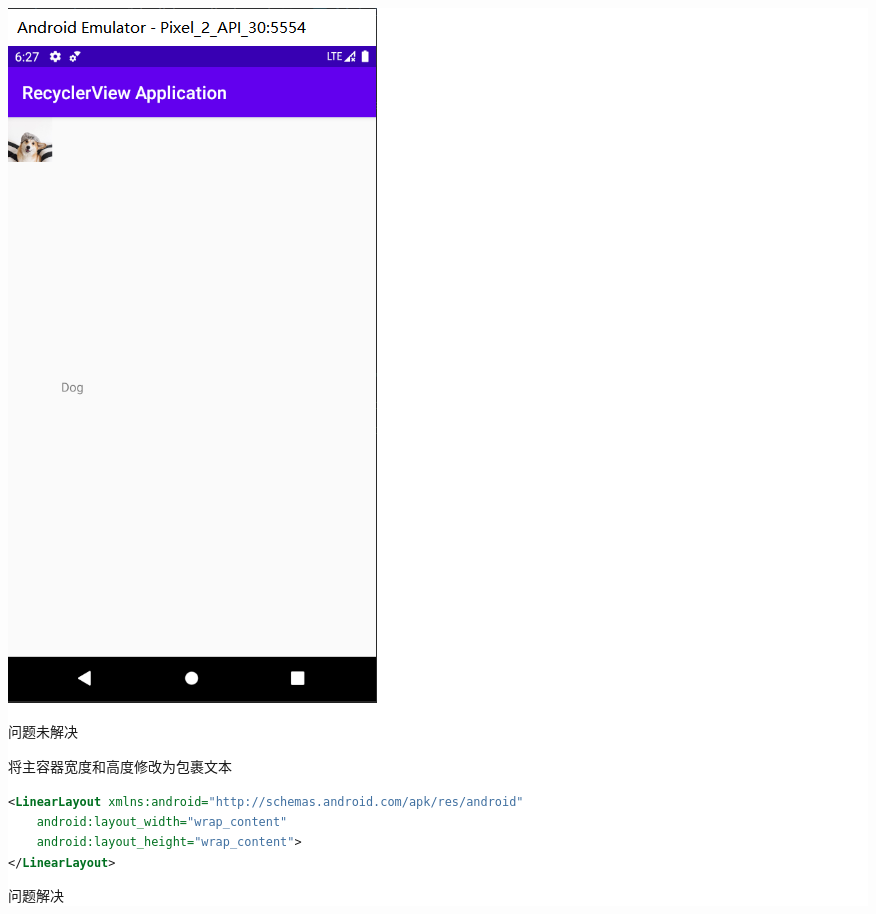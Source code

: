 ![pic_recyclerview_run02.PNG](https://github.com/Rainal14/2018118114_Android/blob/homework/Lab_05/Pic/pic_recyclerview_run02.PNG?raw=true)

问题未解决

将主容器宽度和高度修改为包裹文本

```xml
<LinearLayout xmlns:android="http://schemas.android.com/apk/res/android"
    android:layout_width="wrap_content"
    android:layout_height="wrap_content">
</LinearLayout>
```

问题解决
